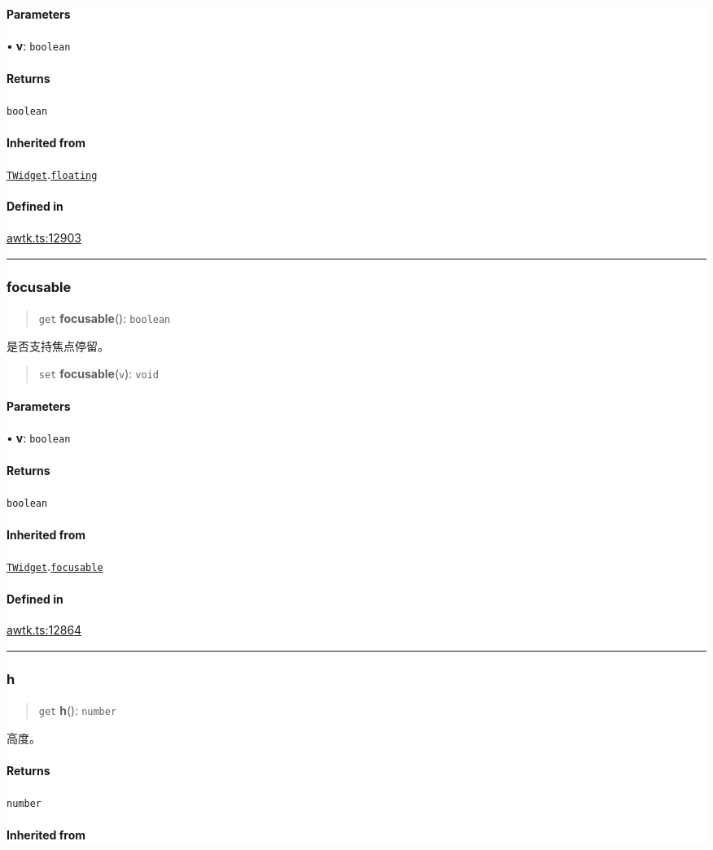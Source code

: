 #### Parameters

• **v**: `boolean`

#### Returns

`boolean`

#### Inherited from

[`TWidget`](TWidget.md).[`floating`](TWidget.md#floating)

#### Defined in

[awtk.ts:12903](https://github.com/zlgopen/awtk-binding/blob/a700388ad7cc060c10001c4cf776a40433e0a4e7/tools/code_gen/js/output/awtk.ts#L12903)

***

### focusable

> `get` **focusable**(): `boolean`

是否支持焦点停留。

> `set` **focusable**(`v`): `void`

#### Parameters

• **v**: `boolean`

#### Returns

`boolean`

#### Inherited from

[`TWidget`](TWidget.md).[`focusable`](TWidget.md#focusable)

#### Defined in

[awtk.ts:12864](https://github.com/zlgopen/awtk-binding/blob/a700388ad7cc060c10001c4cf776a40433e0a4e7/tools/code_gen/js/output/awtk.ts#L12864)

***

### h

> `get` **h**(): `number`

高度。

#### Returns

`number`

#### Inherited from
